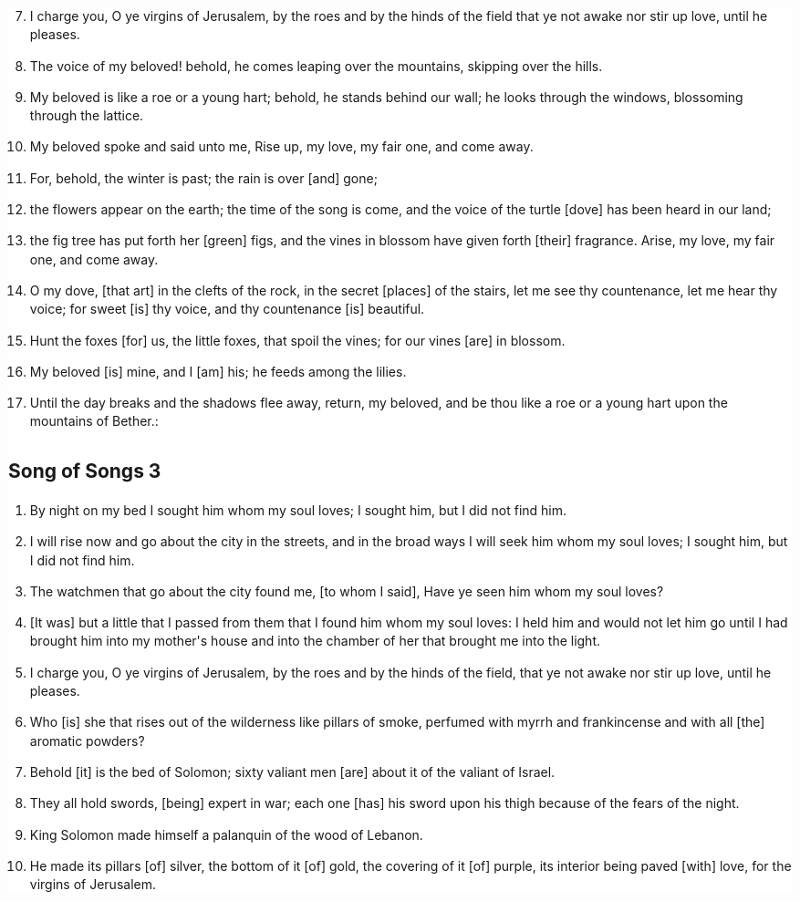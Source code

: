 7. I charge you, O ye virgins of Jerusalem, by the roes and by the hinds of the field that ye not awake nor stir up love, until he pleases.

8. The voice of my beloved! behold, he comes leaping over the mountains, skipping over the hills.

9. My beloved is like a roe or a young hart; behold, he stands behind our wall; he looks through the windows, blossoming through the lattice.

10. My beloved spoke and said unto me, Rise up, my love, my fair one, and come away.

11. For, behold, the winter is past; the rain is over [and] gone;

12. the flowers appear on the earth; the time of the song is come, and the voice of the turtle [dove] has been heard in our land;

13. the fig tree has put forth her [green] figs, and the vines in blossom have given forth [their] fragrance. Arise, my love, my fair one, and come away.

14. O my dove, [that art] in the clefts of the rock, in the secret [places] of the stairs, let me see thy countenance, let me hear thy voice; for sweet [is] thy voice, and thy countenance [is] beautiful.

15. Hunt the foxes [for] us, the little foxes, that spoil the vines; for our vines [are] in blossom.

16. My beloved [is] mine, and I [am] his; he feeds among the lilies.

17. Until the day breaks and the shadows flee away, return, my beloved, and be thou like a roe or a young hart upon the mountains of Bether.:

## Song of Songs 3

1. By night on my bed I sought him whom my soul loves; I sought him, but I did not find him.

2. I will rise now and go about the city in the streets, and in the broad ways I will seek him whom my soul loves; I sought him, but I did not find him.

3. The watchmen that go about the city found me, [to whom I said], Have ye seen him whom my soul loves?

4. [It was] but a little that I passed from them that I found him whom my soul loves: I held him and would not let him go until I had brought him into my mother's house and into the chamber of her that brought me into the light.

5. I charge you, O ye virgins of Jerusalem, by the roes and by the hinds of the field, that ye not awake nor stir up love, until he pleases.

6. Who [is] she that rises out of the wilderness like pillars of smoke, perfumed with myrrh and frankincense and with all [the] aromatic powders?

7. Behold [it] is the bed of Solomon; sixty valiant men [are] about it of the valiant of Israel.

8. They all hold swords, [being] expert in war; each one [has] his sword upon his thigh because of the fears of the night.

9. King Solomon made himself a palanquin of the wood of Lebanon.

10. He made its pillars [of] silver, the bottom of it [of] gold, the covering of it [of] purple, its interior being paved [with] love, for the virgins of Jerusalem.
